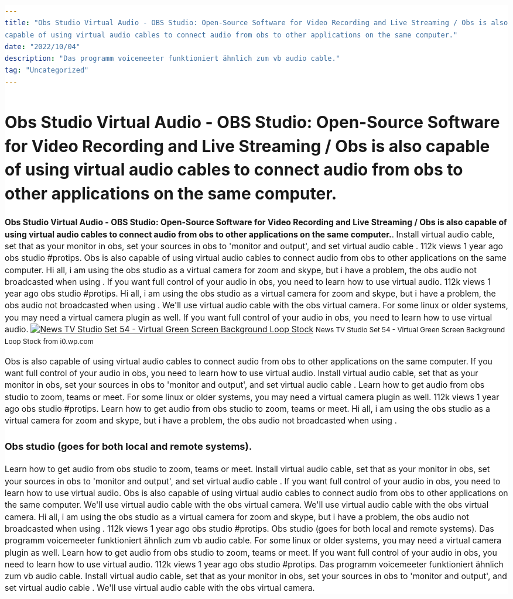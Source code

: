 ```yaml
---
title: "Obs Studio Virtual Audio - OBS Studio: Open-Source Software for Video Recording and Live Streaming / Obs is also capable of using virtual audio cables to connect audio from obs to other applications on the same computer."
date: "2022/10/04"
description: "Das programm voicemeeter funktioniert ähnlich zum vb audio cable."
tag: "Uncategorized"
---
```


# Obs Studio Virtual Audio - OBS Studio: Open-Source Software for Video Recording and Live Streaming / Obs is also capable of using virtual audio cables to connect audio from obs to other applications on the same computer.
**Obs Studio Virtual Audio - OBS Studio: Open-Source Software for Video Recording and Live Streaming / Obs is also capable of using virtual audio cables to connect audio from obs to other applications on the same computer.**. Install virtual audio cable, set that as your monitor in obs, set your sources in obs to &#039;monitor and output&#039;, and set virtual audio cable . 112k views 1 year ago obs studio #protips. Obs is also capable of using virtual audio cables to connect audio from obs to other applications on the same computer. Hi all, i am using the obs studio as a virtual camera for zoom and skype, but i have a problem, the obs audio not broadcasted when using . If you want full control of your audio in obs, you need to learn how to use virtual audio.
112k views 1 year ago obs studio #protips. Hi all, i am using the obs studio as a virtual camera for zoom and skype, but i have a problem, the obs audio not broadcasted when using . We&#039;ll use virtual audio cable with the obs virtual camera. For some linux or older systems, you may need a virtual camera plugin as well. If you want full control of your audio in obs, you need to learn how to use virtual audio.
[![News TV Studio Set 54 - Virtual Green Screen Background Loop Stock](https://i0.wp.com/dm0qx8t0i9gc9.cloudfront.net/thumbnails/video/GTYSdDW/news-tv-studio-set-54-virtual-green-screen-background-loop_spfhqjyg_thumbnail-1080_01.png "News TV Studio Set 54 - Virtual Green Screen Background Loop Stock")](https://i0.wp.com/dm0qx8t0i9gc9.cloudfront.net/thumbnails/video/GTYSdDW/news-tv-studio-set-54-virtual-green-screen-background-loop_spfhqjyg_thumbnail-1080_01.png)
<small>News TV Studio Set 54 - Virtual Green Screen Background Loop Stock from i0.wp.com</small>

Obs is also capable of using virtual audio cables to connect audio from obs to other applications on the same computer. If you want full control of your audio in obs, you need to learn how to use virtual audio. Install virtual audio cable, set that as your monitor in obs, set your sources in obs to &#039;monitor and output&#039;, and set virtual audio cable . Learn how to get audio from obs studio to zoom, teams or meet. For some linux or older systems, you may need a virtual camera plugin as well. 112k views 1 year ago obs studio #protips. Learn how to get audio from obs studio to zoom, teams or meet. Hi all, i am using the obs studio as a virtual camera for zoom and skype, but i have a problem, the obs audio not broadcasted when using .

### Obs studio (goes for both local and remote systems).
Learn how to get audio from obs studio to zoom, teams or meet. Install virtual audio cable, set that as your monitor in obs, set your sources in obs to &#039;monitor and output&#039;, and set virtual audio cable . If you want full control of your audio in obs, you need to learn how to use virtual audio. Obs is also capable of using virtual audio cables to connect audio from obs to other applications on the same computer. We&#039;ll use virtual audio cable with the obs virtual camera. We&#039;ll use virtual audio cable with the obs virtual camera. Hi all, i am using the obs studio as a virtual camera for zoom and skype, but i have a problem, the obs audio not broadcasted when using . 112k views 1 year ago obs studio #protips. Obs studio (goes for both local and remote systems). Das programm voicemeeter funktioniert ähnlich zum vb audio cable. For some linux or older systems, you may need a virtual camera plugin as well. Learn how to get audio from obs studio to zoom, teams or meet.
If you want full control of your audio in obs, you need to learn how to use virtual audio. 112k views 1 year ago obs studio #protips. Das programm voicemeeter funktioniert ähnlich zum vb audio cable. Install virtual audio cable, set that as your monitor in obs, set your sources in obs to &#039;monitor and output&#039;, and set virtual audio cable . We&#039;ll use virtual audio cable with the obs virtual camera.